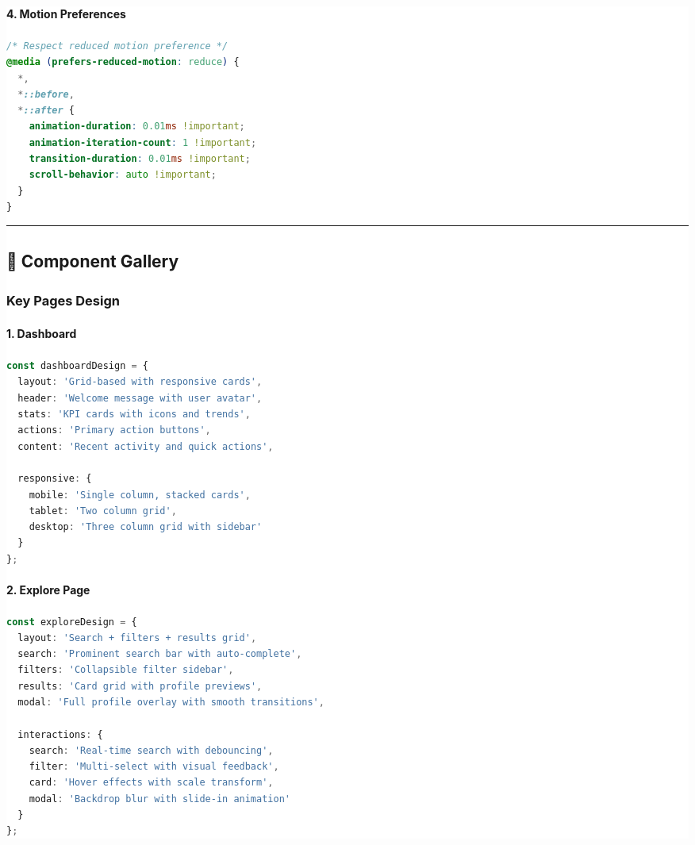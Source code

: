 #### 4. **Motion Preferences**
```css
/* Respect reduced motion preference */
@media (prefers-reduced-motion: reduce) {
  *,
  *::before,
  *::after {
    animation-duration: 0.01ms !important;
    animation-iteration-count: 1 !important;
    transition-duration: 0.01ms !important;
    scroll-behavior: auto !important;
  }
}
```

---

## 🎨 Component Gallery

### Key Pages Design

#### 1. **Dashboard**
```typescript
const dashboardDesign = {
  layout: 'Grid-based with responsive cards',
  header: 'Welcome message with user avatar',
  stats: 'KPI cards with icons and trends',
  actions: 'Primary action buttons',
  content: 'Recent activity and quick actions',
  
  responsive: {
    mobile: 'Single column, stacked cards',
    tablet: 'Two column grid',
    desktop: 'Three column grid with sidebar'
  }
};
```

#### 2. **Explore Page**
```typescript
const exploreDesign = {
  layout: 'Search + filters + results grid',
  search: 'Prominent search bar with auto-complete',
  filters: 'Collapsible filter sidebar',
  results: 'Card grid with profile previews',
  modal: 'Full profile overlay with smooth transitions',
  
  interactions: {
    search: 'Real-time search with debouncing',
    filter: 'Multi-select with visual feedback',
    card: 'Hover effects with scale transform',
    modal: 'Backdrop blur with slide-in animation'
  }
};
```
